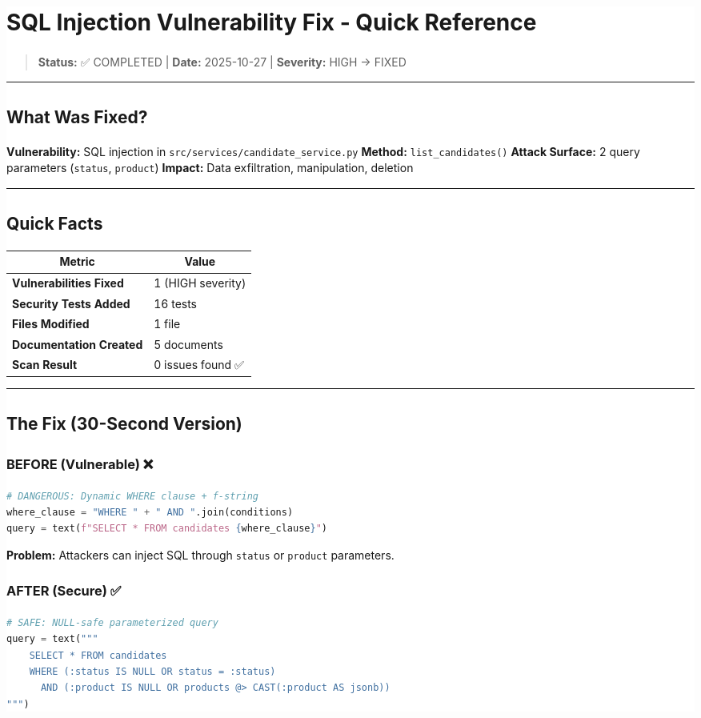 # SQL Injection Vulnerability Fix - Quick Reference

> **Status:** ✅ COMPLETED | **Date:** 2025-10-27 | **Severity:** HIGH → FIXED

---

## What Was Fixed?

**Vulnerability:** SQL injection in `src/services/candidate_service.py`
**Method:** `list_candidates()`
**Attack Surface:** 2 query parameters (`status`, `product`)
**Impact:** Data exfiltration, manipulation, deletion

---

## Quick Facts

| Metric | Value |
|--------|-------|
| **Vulnerabilities Fixed** | 1 (HIGH severity) |
| **Security Tests Added** | 16 tests |
| **Files Modified** | 1 file |
| **Documentation Created** | 5 documents |
| **Scan Result** | 0 issues found ✅ |

---

## The Fix (30-Second Version)

### BEFORE (Vulnerable) ❌
```python
# DANGEROUS: Dynamic WHERE clause + f-string
where_clause = "WHERE " + " AND ".join(conditions)
query = text(f"SELECT * FROM candidates {where_clause}")
```

**Problem:** Attackers can inject SQL through `status` or `product` parameters.

### AFTER (Secure) ✅
```python
# SAFE: NULL-safe parameterized query
query = text("""
    SELECT * FROM candidates
    WHERE (:status IS NULL OR status = :status)
      AND (:product IS NULL OR products @> CAST(:product AS jsonb))
""")
```
